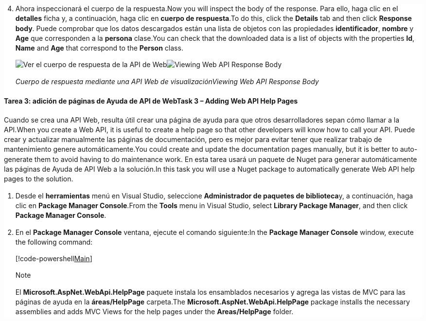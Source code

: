4. <span data-ttu-id="5b7f6-335">Ahora inspeccionará el cuerpo de la respuesta.</span><span class="sxs-lookup"><span data-stu-id="5b7f6-335">Now you will inspect the body of the response.</span></span> <span data-ttu-id="5b7f6-336">Para ello, haga clic en el **detalles** ficha y, a continuación, haga clic en **cuerpo de respuesta**.</span><span class="sxs-lookup"><span data-stu-id="5b7f6-336">To do this, click the **Details** tab and then click **Response body**.</span></span> <span data-ttu-id="5b7f6-337">Puede comprobar que los datos descargados están una lista de objetos con las propiedades **identificador**, **nombre** y **Age** que corresponden a la **persona** clase.</span><span class="sxs-lookup"><span data-stu-id="5b7f6-337">You can check that the downloaded data is a list of objects with the properties **Id**, **Name** and **Age** that correspond to the **Person** class.</span></span>

    <span data-ttu-id="5b7f6-338">![Ver el cuerpo de respuesta de la API de Web](one-aspnet-integrating-aspnet-web-forms-mvc-and-web-api/_static/image30.png "ver cuerpo de respuesta de la API de Web")</span><span class="sxs-lookup"><span data-stu-id="5b7f6-338">![Viewing Web API Response Body](one-aspnet-integrating-aspnet-web-forms-mvc-and-web-api/_static/image30.png "Viewing Web API Response Body")</span></span>

    <span data-ttu-id="5b7f6-339">*Cuerpo de respuesta mediante una API Web de visualización*</span><span class="sxs-lookup"><span data-stu-id="5b7f6-339">*Viewing Web API Response Body*</span></span>

<a id="Ex3Task3"></a>
#### <a name="task-3--adding-web-api-help-pages"></a><span data-ttu-id="5b7f6-340">Tarea 3: adición de páginas de Ayuda de API de Web</span><span class="sxs-lookup"><span data-stu-id="5b7f6-340">Task 3 – Adding Web API Help Pages</span></span>

<span data-ttu-id="5b7f6-341">Cuando se crea una API Web, resulta útil crear una página de ayuda para que otros desarrolladores sepan cómo llamar a la API.</span><span class="sxs-lookup"><span data-stu-id="5b7f6-341">When you create a Web API, it is useful to create a help page so that other developers will know how to call your API.</span></span> <span data-ttu-id="5b7f6-342">Puede crear y actualizar manualmente las páginas de documentación, pero es mejor para evitar tener que realizar trabajo de mantenimiento genere automáticamente.</span><span class="sxs-lookup"><span data-stu-id="5b7f6-342">You could create and update the documentation pages manually, but it is better to auto-generate them to avoid having to do maintenance work.</span></span> <span data-ttu-id="5b7f6-343">En esta tarea usará un paquete de Nuget para generar automáticamente las páginas de Ayuda de API Web a la solución.</span><span class="sxs-lookup"><span data-stu-id="5b7f6-343">In this task you will use a Nuget package to automatically generate Web API help pages to the solution.</span></span>

1. <span data-ttu-id="5b7f6-344">Desde el **herramientas** menú en Visual Studio, seleccione **Administrador de paquetes de biblioteca**y, a continuación, haga clic en **Package Manager Console**.</span><span class="sxs-lookup"><span data-stu-id="5b7f6-344">From the **Tools** menu in Visual Studio, select **Library Package Manager**, and then click **Package Manager Console**.</span></span>
2. <span data-ttu-id="5b7f6-345">En el **Package Manager Console** ventana, ejecute el comando siguiente:</span><span class="sxs-lookup"><span data-stu-id="5b7f6-345">In the **Package Manager Console** window, execute the following command:</span></span>

    [!code-powershell[Main](one-aspnet-integrating-aspnet-web-forms-mvc-and-web-api/samples/sample7.ps1)]

    > [!NOTE]
    > <span data-ttu-id="5b7f6-346">El **Microsoft.AspNet.WebApi.HelpPage** paquete instala los ensamblados necesarios y agrega las vistas de MVC para las páginas de ayuda en la **áreas/HelpPage** carpeta.</span><span class="sxs-lookup"><span data-stu-id="5b7f6-346">The **Microsoft.AspNet.WebApi.HelpPage** package installs the necessary assemblies and adds MVC Views for the help pages under the **Areas/HelpPage** folder.</span></span>
